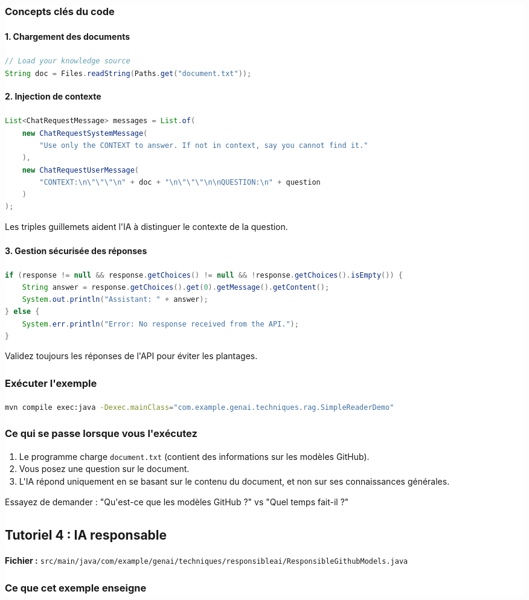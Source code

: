 ### Concepts clés du code

#### 1. Chargement des documents
```java
// Load your knowledge source
String doc = Files.readString(Paths.get("document.txt"));
```

#### 2. Injection de contexte
```java
List<ChatRequestMessage> messages = List.of(
    new ChatRequestSystemMessage(
        "Use only the CONTEXT to answer. If not in context, say you cannot find it."
    ),
    new ChatRequestUserMessage(
        "CONTEXT:\n\"\"\"\n" + doc + "\n\"\"\"\n\nQUESTION:\n" + question
    )
);
```

Les triples guillemets aident l'IA à distinguer le contexte de la question.

#### 3. Gestion sécurisée des réponses
```java
if (response != null && response.getChoices() != null && !response.getChoices().isEmpty()) {
    String answer = response.getChoices().get(0).getMessage().getContent();
    System.out.println("Assistant: " + answer);
} else {
    System.err.println("Error: No response received from the API.");
}
```

Validez toujours les réponses de l'API pour éviter les plantages.

### Exécuter l'exemple
```bash
mvn compile exec:java -Dexec.mainClass="com.example.genai.techniques.rag.SimpleReaderDemo"
```

### Ce qui se passe lorsque vous l'exécutez

1. Le programme charge `document.txt` (contient des informations sur les modèles GitHub).
2. Vous posez une question sur le document.
3. L'IA répond uniquement en se basant sur le contenu du document, et non sur ses connaissances générales.

Essayez de demander : "Qu'est-ce que les modèles GitHub ?" vs "Quel temps fait-il ?"

## Tutoriel 4 : IA responsable

**Fichier :** `src/main/java/com/example/genai/techniques/responsibleai/ResponsibleGithubModels.java`

### Ce que cet exemple enseigne
